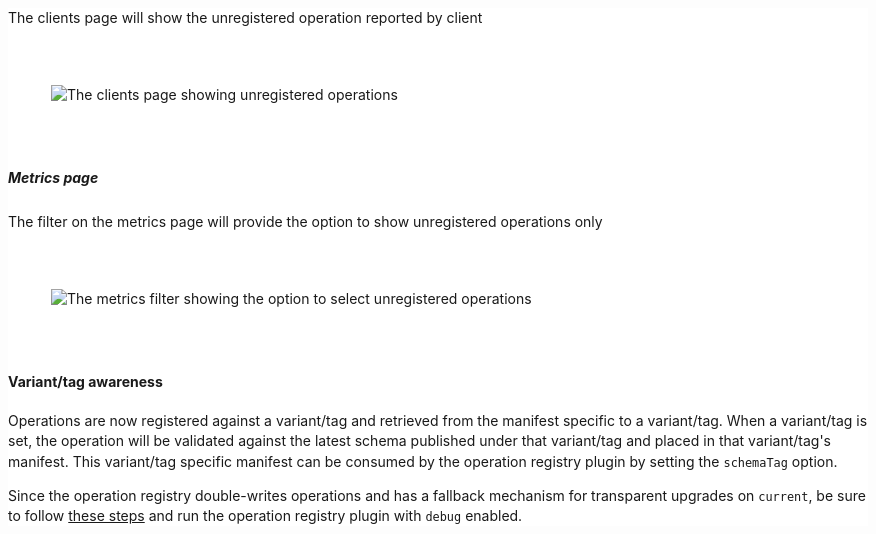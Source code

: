 The clients page will show the unregistered operation reported by client

<img src="../img/operation-registry/clients-page.png" width="80%" style="margin: 5%" alt="The clients page showing unregistered operations">

##### Metrics page

The filter on the metrics page will provide the option to show unregistered operations only

<img src="../img/operation-registry/metrics-filter.png" width="50%" style="margin: 5%" alt="The metrics filter showing the option to select unregistered operations">

#### Variant/tag awareness

Operations are now registered against a variant/tag and retrieved from the
manifest specific to a variant/tag. When a variant/tag is set, the operation
will be validated against the latest schema published under that variant/tag
and placed in that variant/tag's manifest. This variant/tag specific manifest
can be consumed by the operation registry plugin by setting the `schemaTag`
option.

Since the operation registry double-writes operations and has a fallback
mechanism for transparent upgrades on `current`, be sure to follow
[these steps](#target-variantstags-other-than-currentdefault-no-varianttag)
and run the operation registry plugin with `debug` enabled.
